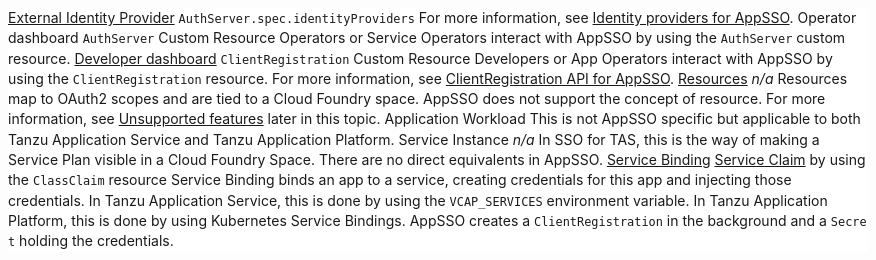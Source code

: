 <tr>
  <td><a href="https://docs.vmware.com/en/Single-Sign-On-for-VMware-Tanzu-Application-Service/1.14/sso/GUID-configure-external-id.html">External Identity Provider</a></td>
  <td><code>AuthServer.spec.identityProviders</code></td>
  <td>For more information, see <a href="../app-sso/how-to-guides/service-operators/identity-providers.hbs.md">Identity providers for AppSSO</a>.</td>
</tr>

<tr>
  <td>Operator dashboard</td>
  <td><code>AuthServer</code> Custom Resource</td>
  <td>Operators or Service Operators interact with AppSSO by using the <code>AuthServer</code> custom resource.</td>
</tr>

<tr>
  <td><a href="https://docs.vmware.com/en/Single-Sign-On-for-VMware-Tanzu-Application-Service/1.14/sso/GUID-config-apps.html">Developer dashboard</a></td>
  <td><code>ClientRegistration</code> Custom Resource</td>
  <td>Developers or App Operators interact with AppSSO by using the <code>ClientRegistration</code> resource.
  For more information, see <a href="../app-sso/reference/api/clientregistration.hbs.md">ClientRegistration API for AppSSO</a>.</td>
</tr>

<tr>
  <td><a href="https://docs.vmware.com/en/Single-Sign-On-for-VMware-Tanzu-Application-Service/1.14/sso/GUID-manage-resources.html">Resources</a></td>
  <td><em>n/a</em></td>
  <td>Resources map to OAuth2 scopes and are tied to a Cloud Foundry space. AppSSO does not support
  the concept of resource. For more information, see <a href="#unsupported">Unsupported features</a>
  later in this topic.</td>
</tr>

<tr>
  <td>Application</td>
  <td>Workload</td>
  <td>This is not AppSSO specific but applicable to both Tanzu Application Service and Tanzu Application Platform.</td>
</tr>

<tr>
  <td>Service Instance</td>
  <td><em>n/a</em></td>
  <td>In SSO for TAS, this is the way of making a Service Plan visible in a Cloud Foundry Space.
  There are no direct equivalents in AppSSO.</td>
</tr>

<tr>
  <td><a href="https://docs.vmware.com/en/Single-Sign-On-for-VMware-Tanzu-Application-Service/1.14/sso/GUID-config-apps.html">Service Binding</a></td>
  <td><a href="../app-sso/how-to-guides/app-operators/claim-credentials.hbs.md">Service Claim</a> by using the <code>ClassClaim</code> resource</td>
  <td>Service Binding binds an app to a service, creating credentials for this app and injecting those credentials.
  In Tanzu Application Service, this is done by using the <code>VCAP_SERVICES</code> environment variable.
  In Tanzu Application Platform, this is done by using Kubernetes Service Bindings. AppSSO creates a
  <code>ClientRegistration</code> in the background and a <code>Secret</code> holding the credentials.</td>
</tr>
